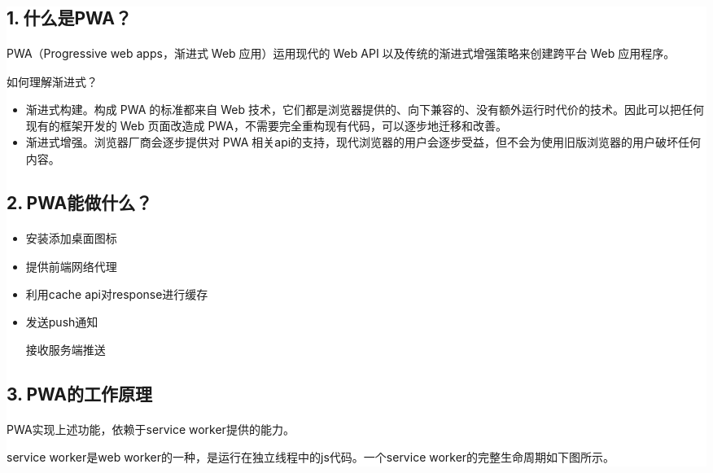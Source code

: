 ## 1. 什么是PWA？

PWA（Progressive web apps，渐进式 Web 应用）运用现代的 Web API 以及传统的渐进式增强策略来创建跨平台 Web 应用程序。

如何理解渐进式？

*   渐进式构建。构成 PWA 的标准都来自 Web 技术，它们都是浏览器提供的、向下兼容的、没有额外运行时代价的技术。因此可以把任何现有的框架开发的 Web 页面改造成 PWA，不需要完全重构现有代码，可以逐步地迁移和改善。
*   渐进式增强。浏览器厂商会逐步提供对 PWA 相关api的支持，现代浏览器的用户会逐步受益，但不会为使用旧版浏览器的用户破坏任何内容。

## 2. PWA能做什么？

*   安装添加桌面图标
*   提供前端网络代理
*   利用cache api对response进行缓存
*   发送push通知  

    接收服务端推送

## 3. PWA的工作原理

PWA实现上述功能，依赖于service worker提供的能力。

service worker是web worker的一种，是运行在独立线程中的js代码。一个service worker的完整生命周期如下图所示。
